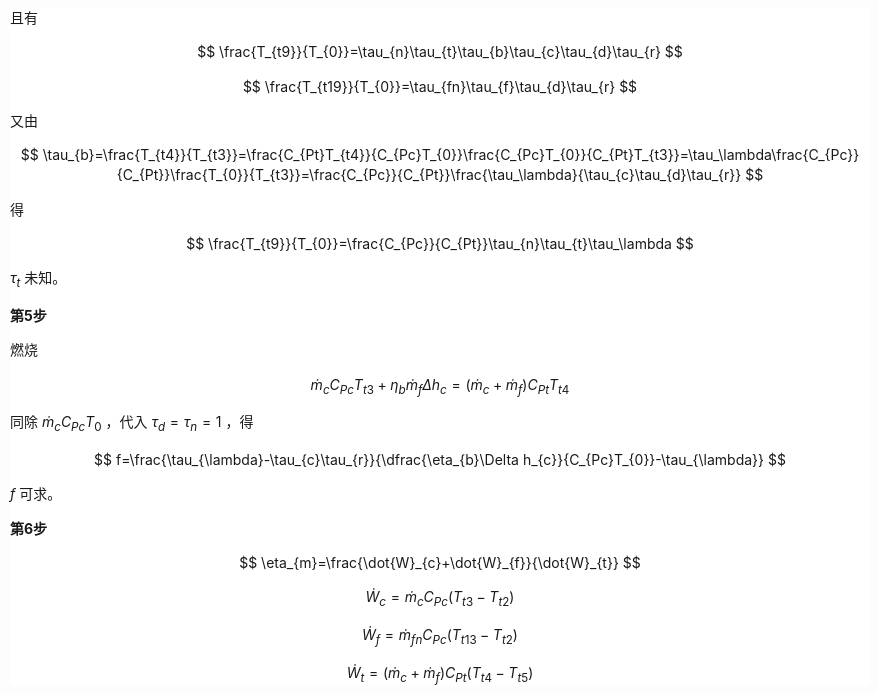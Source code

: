 且有

$$
\frac{T_{t9}}{T_{0}}=\tau_{n}\tau_{t}\tau_{b}\tau_{c}\tau_{d}\tau_{r}
$$

$$
\frac{T_{t19}}{T_{0}}=\tau_{fn}\tau_{f}\tau_{d}\tau_{r}
$$

又由

$$
\tau_{b}=\frac{T_{t4}}{T_{t3}}=\frac{C_{Pt}T_{t4}}{C_{Pc}T_{0}}\frac{C_{Pc}T_{0}}{C_{Pt}T_{t3}}=\tau_\lambda\frac{C_{Pc}}{C_{Pt}}\frac{T_{0}}{T_{t3}}=\frac{C_{Pc}}{C_{Pt}}\frac{\tau_\lambda}{\tau_{c}\tau_{d}\tau_{r}}
$$

得

$$
\frac{T_{t9}}{T_{0}}=\frac{C_{Pc}}{C_{Pt}}\tau_{n}\tau_{t}\tau_\lambda
$$

$\tau_{t}$ 未知。

**第5步**

燃烧

$$
\dot{m}_{c}C_{Pc}T_{t3}+\eta_b\dot{m}_{f}\Delta h_{c}=(\dot{m}_{c}+\dot{m}_{f})C_{Pt}T_{t4}
$$

同除 $\dot{m}_{c}C_{Pc}T_{0}$ ，代入 $\tau_d=\tau_n=1$ ，得

$$
f=\frac{\tau_{\lambda}-\tau_{c}\tau_{r}}{\dfrac{\eta_{b}\Delta h_{c}}{C_{Pc}T_{0}}-\tau_{\lambda}}
$$

$f$ 可求。

**第6步**

$$
\eta_{m}=\frac{\dot{W}_{c}+\dot{W}_{f}}{\dot{W}_{t}}
$$

$$
\dot{W}_{c}=\dot{m}_{c}C_{Pc}(T_{t3}-T_{t2})
$$

$$
\dot{W}_{f}=\dot{m}_{fn}C_{Pc}(T_{t13}-T_{t2})
$$

$$
\dot{W}_{t}=(\dot{m}_{c}+\dot{m}_{f})C_{Pt}(T_{t4}-T_{t5})
$$
